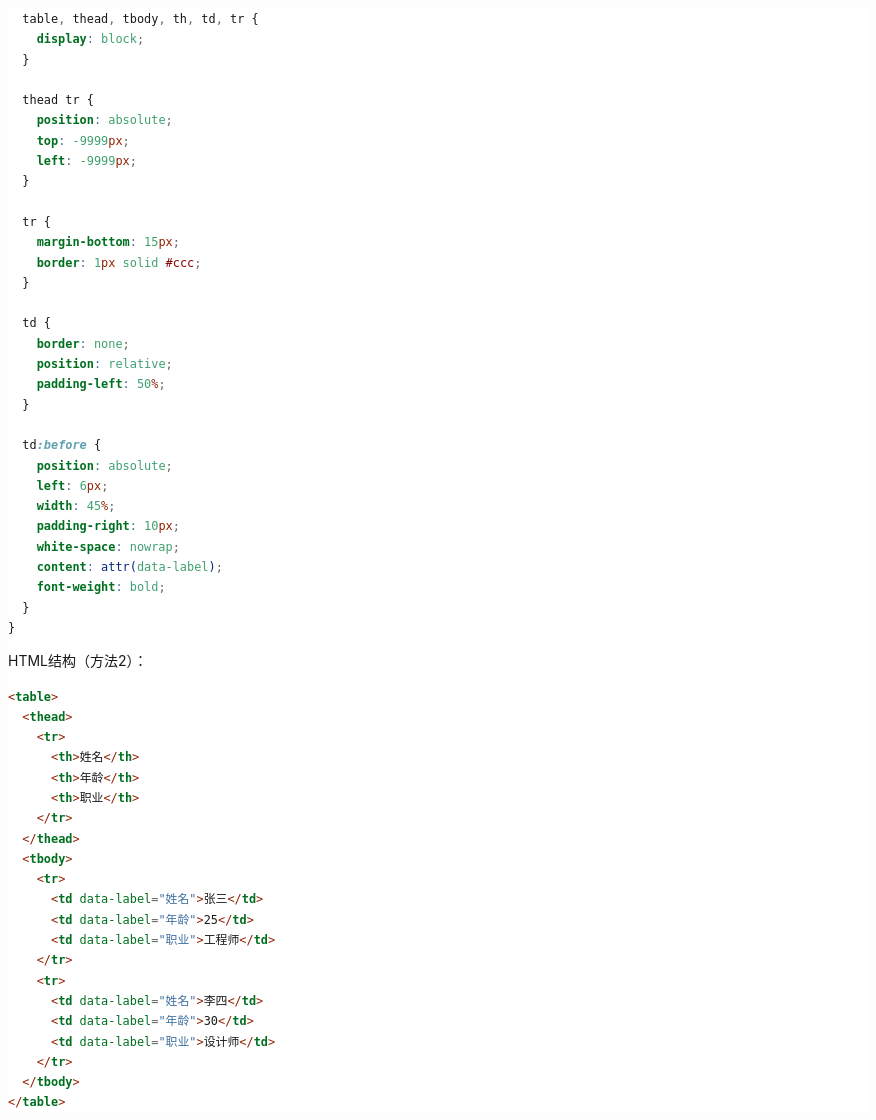 ```css
  table, thead, tbody, th, td, tr {
    display: block;
  }
  
  thead tr {
    position: absolute;
    top: -9999px;
    left: -9999px;
  }
  
  tr {
    margin-bottom: 15px;
    border: 1px solid #ccc;
  }
  
  td {
    border: none;
    position: relative;
    padding-left: 50%;
  }
  
  td:before {
    position: absolute;
    left: 6px;
    width: 45%;
    padding-right: 10px;
    white-space: nowrap;
    content: attr(data-label);
    font-weight: bold;
  }
}
```

HTML结构（方法2）：

```html
<table>
  <thead>
    <tr>
      <th>姓名</th>
      <th>年龄</th>
      <th>职业</th>
    </tr>
  </thead>
  <tbody>
    <tr>
      <td data-label="姓名">张三</td>
      <td data-label="年龄">25</td>
      <td data-label="职业">工程师</td>
    </tr>
    <tr>
      <td data-label="姓名">李四</td>
      <td data-label="年龄">30</td>
      <td data-label="职业">设计师</td>
    </tr>
  </tbody>
</table>
```

